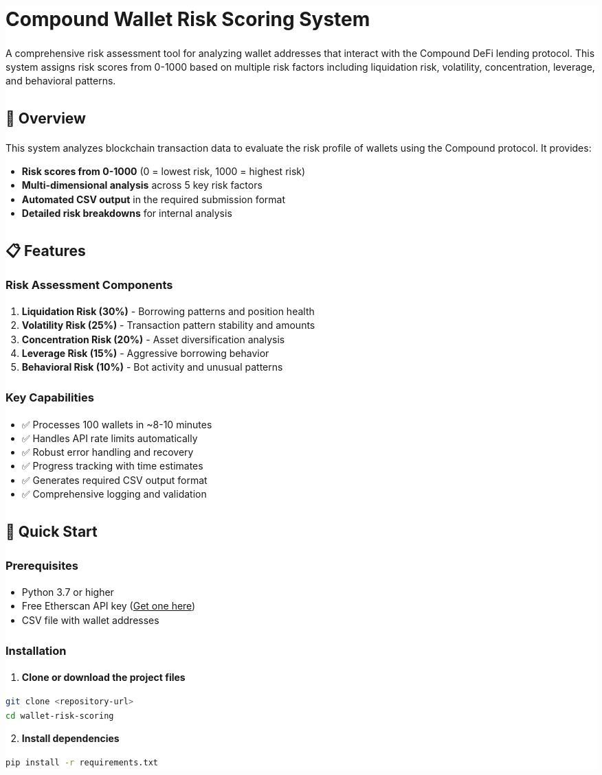 # Compound Wallet Risk Scoring System

A comprehensive risk assessment tool for analyzing wallet addresses that interact with the Compound DeFi lending protocol. This system assigns risk scores from 0-1000 based on multiple risk factors including liquidation risk, volatility, concentration, leverage, and behavioral patterns.

## 🎯 Overview

This system analyzes blockchain transaction data to evaluate the risk profile of wallets using the Compound protocol. It provides:
- **Risk scores from 0-1000** (0 = lowest risk, 1000 = highest risk)
- **Multi-dimensional analysis** across 5 key risk factors
- **Automated CSV output** in the required submission format
- **Detailed risk breakdowns** for internal analysis

## 📋 Features

### Risk Assessment Components
1. **Liquidation Risk (30%)** - Borrowing patterns and position health
2. **Volatility Risk (25%)** - Transaction pattern stability and amounts
3. **Concentration Risk (20%)** - Asset diversification analysis
4. **Leverage Risk (15%)** - Aggressive borrowing behavior
5. **Behavioral Risk (10%)** - Bot activity and unusual patterns

### Key Capabilities
- ✅ Processes 100 wallets in ~8-10 minutes
- ✅ Handles API rate limits automatically
- ✅ Robust error handling and recovery
- ✅ Progress tracking with time estimates
- ✅ Generates required CSV output format
- ✅ Comprehensive logging and validation

## 🚀 Quick Start

### Prerequisites
- Python 3.7 or higher
- Free Etherscan API key ([Get one here](https://etherscan.io/apis))
- CSV file with wallet addresses

### Installation

1. **Clone or download the project files**
```bash
git clone <repository-url>
cd wallet-risk-scoring
```

2. **Install dependencies**
```bash
pip install -r requirements.txt
```
